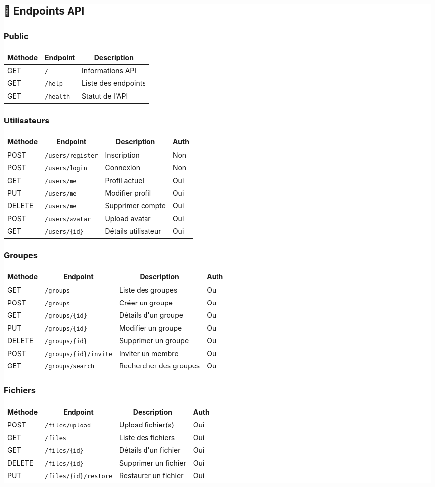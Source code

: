 ## 🔌 Endpoints API

### Public

| Méthode | Endpoint | Description |
|---------|----------|-------------|
| GET | `/` | Informations API |
| GET | `/help` | Liste des endpoints |
| GET | `/health` | Statut de l'API |

### Utilisateurs

| Méthode | Endpoint | Description | Auth |
|---------|----------|-------------|------|
| POST | `/users/register` | Inscription | Non |
| POST | `/users/login` | Connexion | Non |
| GET | `/users/me` | Profil actuel | Oui |
| PUT | `/users/me` | Modifier profil | Oui |
| DELETE | `/users/me` | Supprimer compte | Oui |
| POST | `/users/avatar` | Upload avatar | Oui |
| GET | `/users/{id}` | Détails utilisateur | Oui |

### Groupes

| Méthode | Endpoint | Description | Auth |
|---------|----------|-------------|------|
| GET | `/groups` | Liste des groupes | Oui |
| POST | `/groups` | Créer un groupe | Oui |
| GET | `/groups/{id}` | Détails d'un groupe | Oui |
| PUT | `/groups/{id}` | Modifier un groupe | Oui |
| DELETE | `/groups/{id}` | Supprimer un groupe | Oui |
| POST | `/groups/{id}/invite` | Inviter un membre | Oui |
| GET | `/groups/search` | Rechercher des groupes | Oui |

### Fichiers

| Méthode | Endpoint | Description | Auth |
|---------|----------|-------------|------|
| POST | `/files/upload` | Upload fichier(s) | Oui |
| GET | `/files` | Liste des fichiers | Oui |
| GET | `/files/{id}` | Détails d'un fichier | Oui |
| DELETE | `/files/{id}` | Supprimer un fichier | Oui |
| PUT | `/files/{id}/restore` | Restaurer un fichier | Oui |
